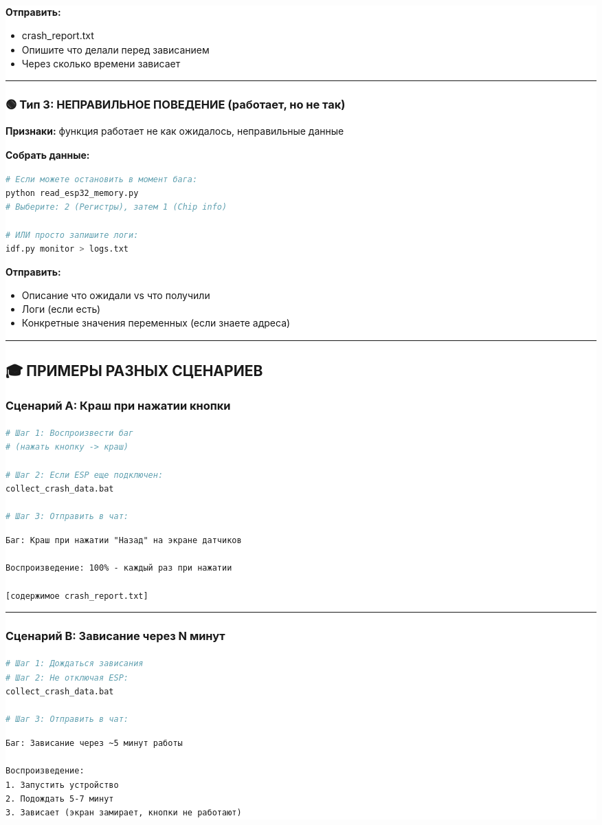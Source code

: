 **Отправить:**
- crash_report.txt
- Опишите что делали перед зависанием
- Через сколько времени зависает

---

### 🟢 Тип 3: НЕПРАВИЛЬНОЕ ПОВЕДЕНИЕ (работает, но не так)

**Признаки:** функция работает не как ожидалось, неправильные данные

**Собрать данные:**
```bash
# Если можете остановить в момент бага:
python read_esp32_memory.py
# Выберите: 2 (Регистры), затем 1 (Chip info)

# ИЛИ просто запишите логи:
idf.py monitor > logs.txt
```

**Отправить:**
- Описание что ожидали vs что получили
- Логи (если есть)
- Конкретные значения переменных (если знаете адреса)

---

## 🎓 ПРИМЕРЫ РАЗНЫХ СЦЕНАРИЕВ

### Сценарий A: Краш при нажатии кнопки

```bash
# Шаг 1: Воспроизвести баг
# (нажать кнопку -> краш)

# Шаг 2: Если ESP еще подключен:
collect_crash_data.bat

# Шаг 3: Отправить в чат:
```
```
Баг: Краш при нажатии "Назад" на экране датчиков

Воспроизведение: 100% - каждый раз при нажатии

[содержимое crash_report.txt]
```

---

### Сценарий B: Зависание через N минут

```bash
# Шаг 1: Дождаться зависания
# Шаг 2: Не отключая ESP:
collect_crash_data.bat

# Шаг 3: Отправить в чат:
```
```
Баг: Зависание через ~5 минут работы

Воспроизведение:
1. Запустить устройство
2. Подождать 5-7 минут
3. Зависает (экран замирает, кнопки не работают)
```
